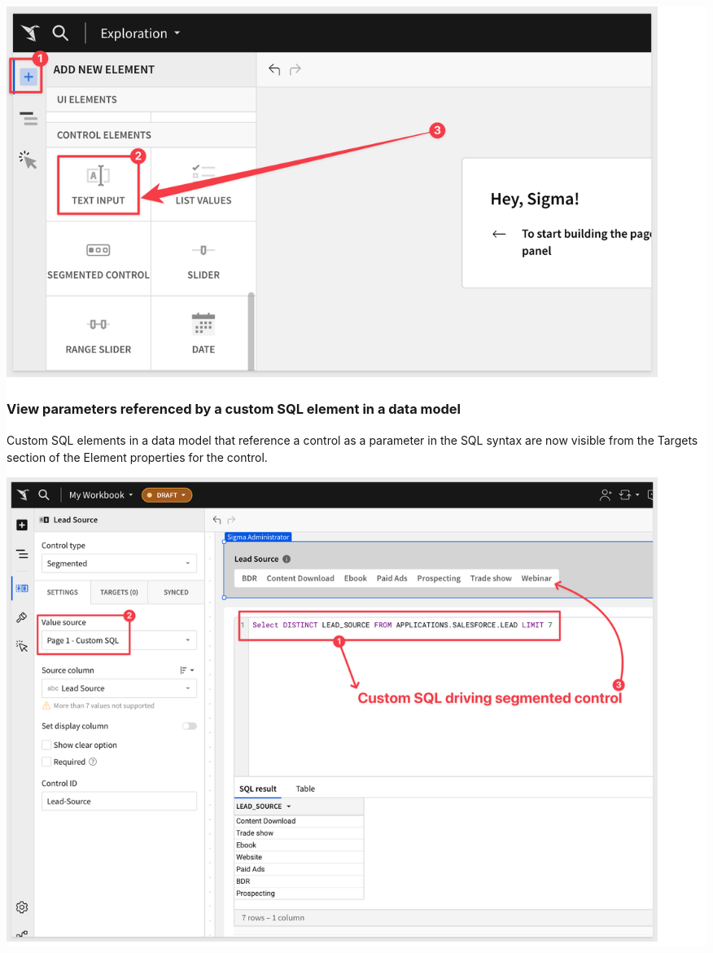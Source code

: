<img src="assets/feb_2024_2.png" width="800"/>

### View parameters referenced by a custom SQL element in a data model
Custom SQL elements in a data model that reference a control as a parameter in the SQL syntax are now visible from the Targets section of the Element properties for the control.

<img src="assets/FFF_08_2024_2.png" width="800"/>